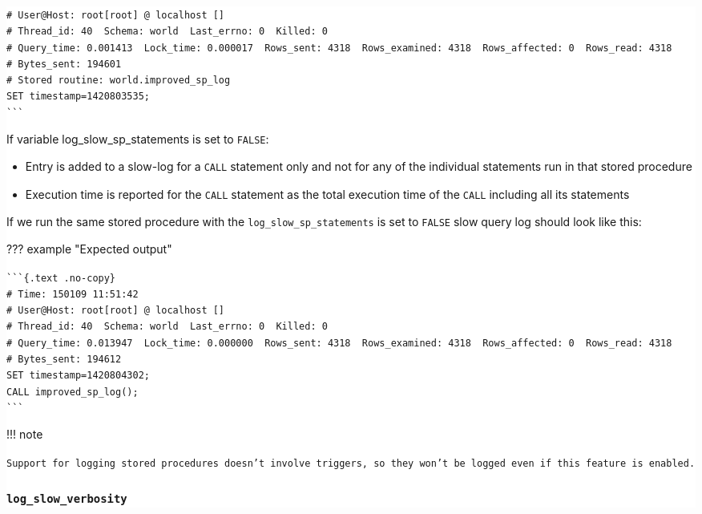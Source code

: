     # User@Host: root[root] @ localhost []
    # Thread_id: 40  Schema: world  Last_errno: 0  Killed: 0
    # Query_time: 0.001413  Lock_time: 0.000017  Rows_sent: 4318  Rows_examined: 4318  Rows_affected: 0  Rows_read: 4318
    # Bytes_sent: 194601
    # Stored routine: world.improved_sp_log
    SET timestamp=1420803535;
    ```

If variable log_slow_sp_statements is set to `FALSE`:

* Entry is added to a slow-log for a `CALL` statement only and not for any of the individual statements run in that stored procedure

* Execution time is reported for the `CALL` statement as the total execution time of the `CALL` including all its statements

If we run the same stored procedure with the `log_slow_sp_statements` is set to `FALSE` slow query log should look like this:

??? example "Expected output"

    ```{.text .no-copy}
    # Time: 150109 11:51:42
    # User@Host: root[root] @ localhost []
    # Thread_id: 40  Schema: world  Last_errno: 0  Killed: 0
    # Query_time: 0.013947  Lock_time: 0.000000  Rows_sent: 4318  Rows_examined: 4318  Rows_affected: 0  Rows_read: 4318
    # Bytes_sent: 194612
    SET timestamp=1420804302;
    CALL improved_sp_log();
    ```

!!! note

    Support for logging stored procedures doesn’t involve triggers, so they won’t be logged even if this feature is enabled.

### `log_slow_verbosity`
